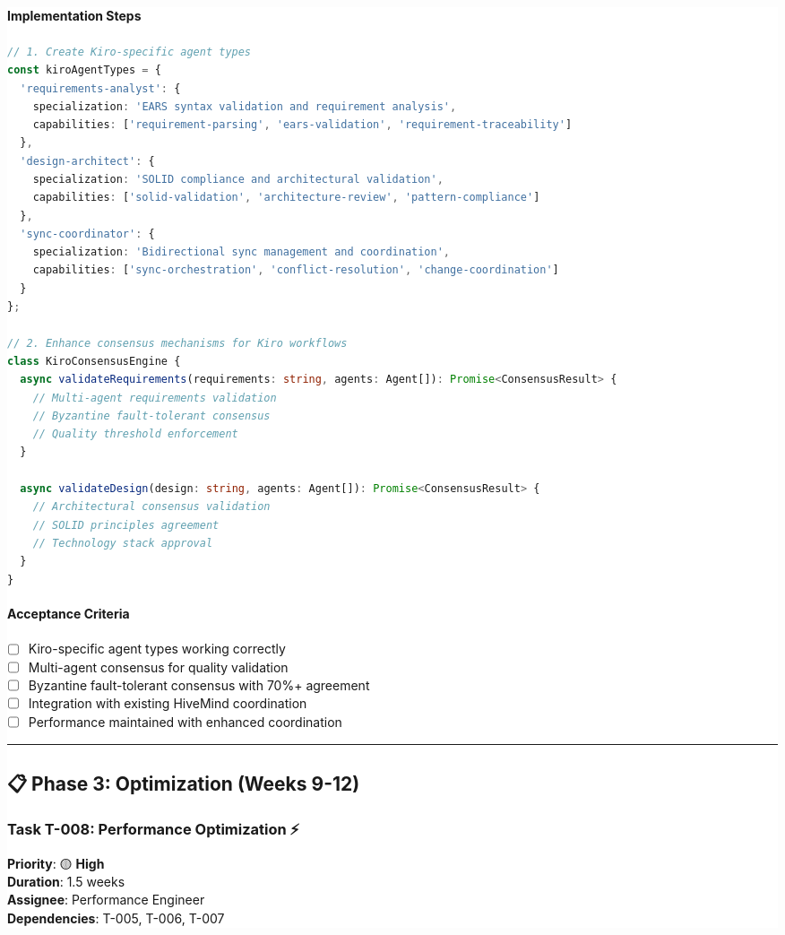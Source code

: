 #### **Implementation Steps**
```typescript
// 1. Create Kiro-specific agent types
const kiroAgentTypes = {
  'requirements-analyst': {
    specialization: 'EARS syntax validation and requirement analysis',
    capabilities: ['requirement-parsing', 'ears-validation', 'requirement-traceability']
  },
  'design-architect': {
    specialization: 'SOLID compliance and architectural validation',
    capabilities: ['solid-validation', 'architecture-review', 'pattern-compliance']
  },
  'sync-coordinator': {
    specialization: 'Bidirectional sync management and coordination',
    capabilities: ['sync-orchestration', 'conflict-resolution', 'change-coordination']
  }
};

// 2. Enhance consensus mechanisms for Kiro workflows
class KiroConsensusEngine {
  async validateRequirements(requirements: string, agents: Agent[]): Promise<ConsensusResult> {
    // Multi-agent requirements validation
    // Byzantine fault-tolerant consensus
    // Quality threshold enforcement
  }
  
  async validateDesign(design: string, agents: Agent[]): Promise<ConsensusResult> {
    // Architectural consensus validation
    // SOLID principles agreement
    // Technology stack approval
  }
}
```

#### **Acceptance Criteria**
- [ ] Kiro-specific agent types working correctly
- [ ] Multi-agent consensus for quality validation
- [ ] Byzantine fault-tolerant consensus with 70%+ agreement
- [ ] Integration with existing HiveMind coordination
- [ ] Performance maintained with enhanced coordination

---

## 📋 **Phase 3: Optimization (Weeks 9-12)**

### **Task T-008: Performance Optimization** ⚡
**Priority**: 🟡 **High**  
**Duration**: 1.5 weeks  
**Assignee**: Performance Engineer  
**Dependencies**: T-005, T-006, T-007  
